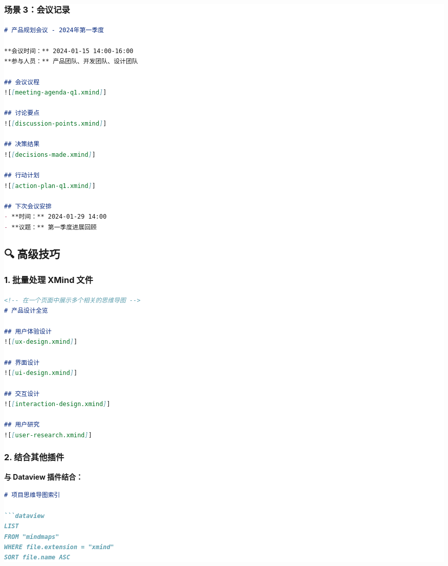 ### 场景 3：会议记录

```markdown
# 产品规划会议 - 2024年第一季度

**会议时间：** 2024-01-15 14:00-16:00  
**参与人员：** 产品团队、开发团队、设计团队

## 会议议程
![[meeting-agenda-q1.xmind]]

## 讨论要点
![[discussion-points.xmind]]

## 决策结果
![[decisions-made.xmind]]

## 行动计划
![[action-plan-q1.xmind]]

## 下次会议安排
- **时间：** 2024-01-29 14:00
- **议题：** 第一季度进展回顾
```

## 🔍 高级技巧

### 1. 批量处理 XMind 文件

```markdown
<!-- 在一个页面中展示多个相关的思维导图 -->
# 产品设计全览

## 用户体验设计
![[ux-design.xmind]]

## 界面设计
![[ui-design.xmind]]

## 交互设计
![[interaction-design.xmind]]

## 用户研究
![[user-research.xmind]]
```

### 2. 结合其他插件

**与 Dataview 插件结合：**
```markdown
# 项目思维导图索引

```dataview
LIST
FROM "mindmaps"
WHERE file.extension = "xmind"
SORT file.name ASC
```
